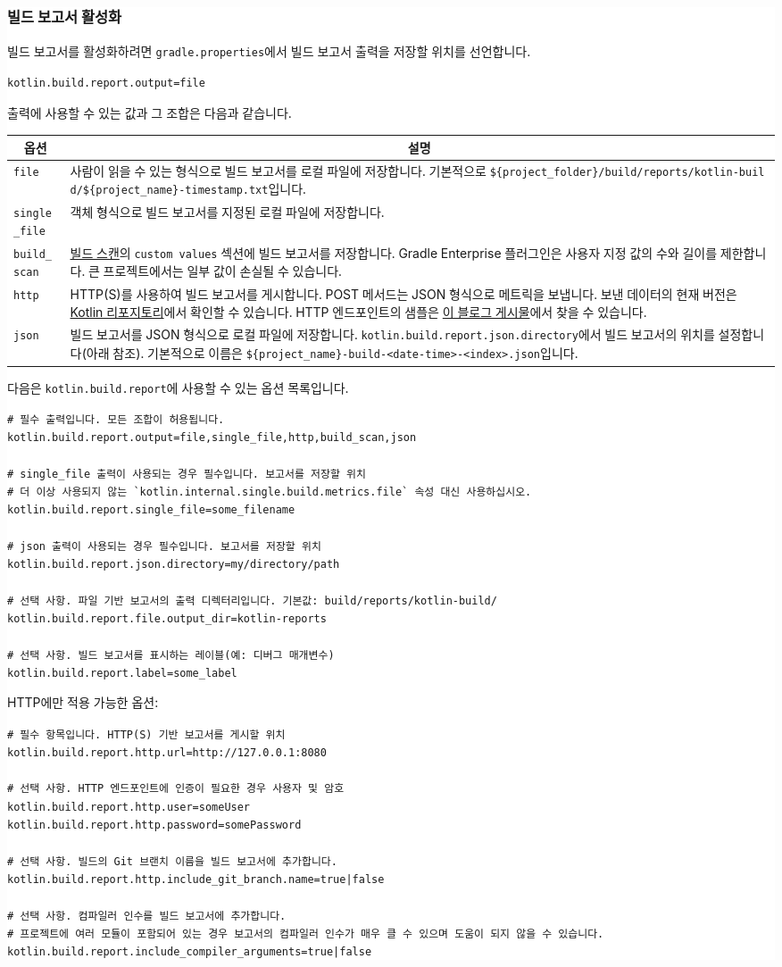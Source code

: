 ### 빌드 보고서 활성화

빌드 보고서를 활성화하려면 `gradle.properties`에서 빌드 보고서 출력을 저장할 위치를 선언합니다.

```none
kotlin.build.report.output=file
```

출력에 사용할 수 있는 값과 그 조합은 다음과 같습니다.

| 옵션 | 설명 |
|---|---|
| `file` | 사람이 읽을 수 있는 형식으로 빌드 보고서를 로컬 파일에 저장합니다. 기본적으로 `${project_folder}/build/reports/kotlin-build/${project_name}-timestamp.txt`입니다. |
| `single_file` | 객체 형식으로 빌드 보고서를 지정된 로컬 파일에 저장합니다. |
| `build_scan` | [빌드 스캔](https://scans.gradle.com/)의 `custom values` 섹션에 빌드 보고서를 저장합니다. Gradle Enterprise 플러그인은 사용자 지정 값의 수와 길이를 제한합니다. 큰 프로젝트에서는 일부 값이 손실될 수 있습니다. |
| `http` | HTTP(S)를 사용하여 빌드 보고서를 게시합니다. POST 메서드는 JSON 형식으로 메트릭을 보냅니다. 보낸 데이터의 현재 버전은 [Kotlin 리포지토리](https://github.com/JetBrains/kotlin/blob/master/libraries/tools/kotlin-gradle-plugin/src/common/kotlin/org/jetbrains/kotlin/gradle/report/data/GradleCompileStatisticsData.kt)에서 확인할 수 있습니다. HTTP 엔드포인트의 샘플은 [이 블로그 게시물](https://blog.jetbrains.com/kotlin/2022/06/introducing-kotlin-build-reports/?_gl=1*1a7pghy*_ga*MTcxMjc1NzE5Ny4xNjY1NDAzNjkz*_ga_9J976DJZ68*MTcxNTA3NjA2NS4zNzcuMS4xNzE1MDc2MDc5LjQ2LjAuMA..&_ga=2.265800911.1124071296.1714976764-1712757197.1665403693#enable_build_reports)에서 찾을 수 있습니다. |
| `json` | 빌드 보고서를 JSON 형식으로 로컬 파일에 저장합니다. `kotlin.build.report.json.directory`에서 빌드 보고서의 위치를 설정합니다(아래 참조). 기본적으로 이름은 `${project_name}-build-<date-time>-<index>.json`입니다. |

다음은 `kotlin.build.report`에 사용할 수 있는 옵션 목록입니다.

```none
# 필수 출력입니다. 모든 조합이 허용됩니다.
kotlin.build.report.output=file,single_file,http,build_scan,json

# single_file 출력이 사용되는 경우 필수입니다. 보고서를 저장할 위치
# 더 이상 사용되지 않는 `kotlin.internal.single.build.metrics.file` 속성 대신 사용하십시오.
kotlin.build.report.single_file=some_filename

# json 출력이 사용되는 경우 필수입니다. 보고서를 저장할 위치
kotlin.build.report.json.directory=my/directory/path

# 선택 사항. 파일 기반 보고서의 출력 디렉터리입니다. 기본값: build/reports/kotlin-build/
kotlin.build.report.file.output_dir=kotlin-reports

# 선택 사항. 빌드 보고서를 표시하는 레이블(예: 디버그 매개변수)
kotlin.build.report.label=some_label
```

HTTP에만 적용 가능한 옵션:

```none
# 필수 항목입니다. HTTP(S) 기반 보고서를 게시할 위치
kotlin.build.report.http.url=http://127.0.0.1:8080

# 선택 사항. HTTP 엔드포인트에 인증이 필요한 경우 사용자 및 암호
kotlin.build.report.http.user=someUser
kotlin.build.report.http.password=somePassword

# 선택 사항. 빌드의 Git 브랜치 이름을 빌드 보고서에 추가합니다.
kotlin.build.report.http.include_git_branch.name=true|false

# 선택 사항. 컴파일러 인수를 빌드 보고서에 추가합니다.
# 프로젝트에 여러 모듈이 포함되어 있는 경우 보고서의 컴파일러 인수가 매우 클 수 있으며 도움이 되지 않을 수 있습니다.
kotlin.build.report.include_compiler_arguments=true|false
```
